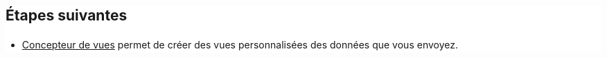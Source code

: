 ## <a name="next-steps"></a>Étapes suivantes

- [Concepteur de vues](log-analytics-view-designer.md) permet de créer des vues personnalisées des données que vous envoyez.
